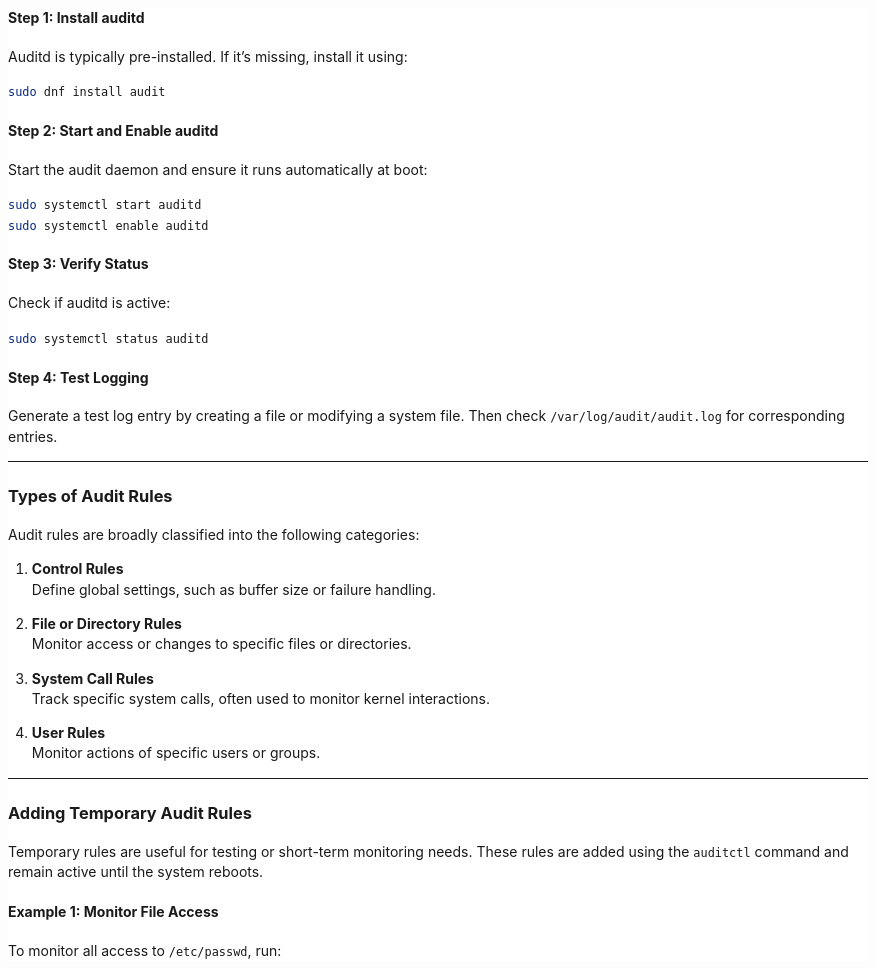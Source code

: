 #### Step 1: Install auditd  

Auditd is typically pre-installed. If it’s missing, install it using:  

```bash
sudo dnf install audit
```

#### Step 2: Start and Enable auditd  

Start the audit daemon and ensure it runs automatically at boot:  

```bash
sudo systemctl start auditd
sudo systemctl enable auditd
```

#### Step 3: Verify Status  

Check if auditd is active:  

```bash
sudo systemctl status auditd
```

#### Step 4: Test Logging  

Generate a test log entry by creating a file or modifying a system file. Then check `/var/log/audit/audit.log` for corresponding entries.

---

### **Types of Audit Rules**

Audit rules are broadly classified into the following categories:  

1. **Control Rules**  
   Define global settings, such as buffer size or failure handling.  

2. **File or Directory Rules**  
   Monitor access or changes to specific files or directories.  

3. **System Call Rules**  
   Track specific system calls, often used to monitor kernel interactions.  

4. **User Rules**  
   Monitor actions of specific users or groups.  

---

### **Adding Temporary Audit Rules**

Temporary rules are useful for testing or short-term monitoring needs. These rules are added using the `auditctl` command and remain active until the system reboots.  

#### Example 1: Monitor File Access  

To monitor all access to `/etc/passwd`, run:  

